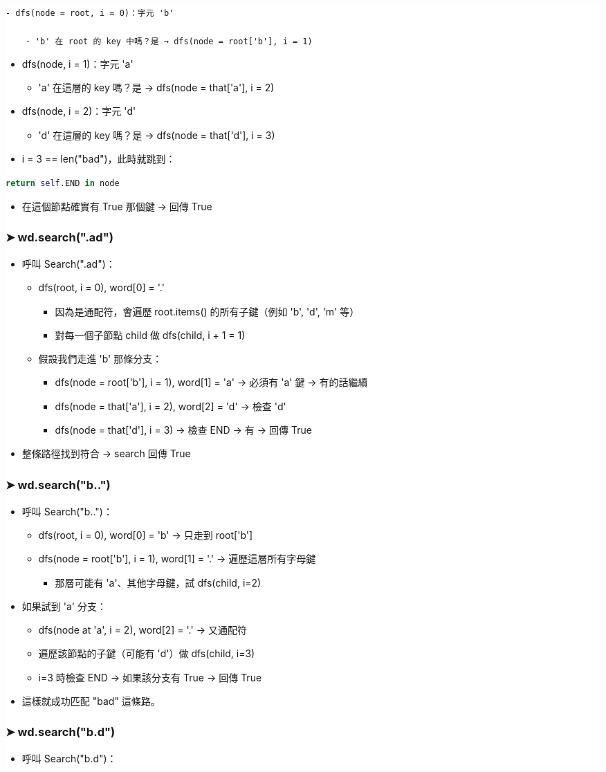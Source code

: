     - dfs(node = root, i = 0)：字元 'b'

        - 'b' 在 root 的 key 中嗎？是 → dfs(node = root['b'], i = 1)

- dfs(node, i = 1)：字元 'a'

    - 'a' 在這層的 key 嗎？是 → dfs(node = that['a'], i = 2)

- dfs(node, i = 2)：字元 'd'

    - 'd' 在這層的 key 嗎？是 → dfs(node = that['d'], i = 3)

- i = 3 == len("bad")，此時就跳到：
```python
return self.END in node
```

- 在這個節點確實有 True 那個鍵 → 回傳 True

### ➤ wd.search(".ad")

- 呼叫 Search(".ad")：

    - dfs(root, i = 0), word[0] = '.'

        - 因為是通配符，會遍歷 root.items() 的所有子鍵（例如 'b', 'd', 'm' 等）

        - 對每一個子節點 child 做 dfs(child, i + 1 = 1)

    - 假設我們走進 'b' 那條分支：

        - dfs(node = root['b'], i = 1), word[1] = 'a' → 必須有 'a' 鍵 → 有的話繼續

        - dfs(node = that['a'], i = 2), word[2] = 'd' → 檢查 'd'

        - dfs(node = that['d'], i = 3) → 檢查 END → 有 → 回傳 True

- 整條路徑找到符合 → search 回傳 True

### ➤ wd.search("b..")

- 呼叫 Search("b..")：

    - dfs(root, i = 0), word[0] = 'b' → 只走到 root['b']

    - dfs(node = root['b'], i = 1), word[1] = '.' → 遍歷這層所有字母鍵

        - 那層可能有 'a'、其他字母鍵，試 dfs(child, i=2)

- 如果試到 'a' 分支：

    - dfs(node at 'a', i = 2), word[2] = '.' → 又通配符

    - 遍歷該節點的子鍵（可能有 'd'）做 dfs(child, i=3)

    - i=3 時檢查 END → 如果該分支有 True → 回傳 True

- 這樣就成功匹配 "bad" 這條路。

### ➤ wd.search("b.d")

- 呼叫 Search("b.d")：

